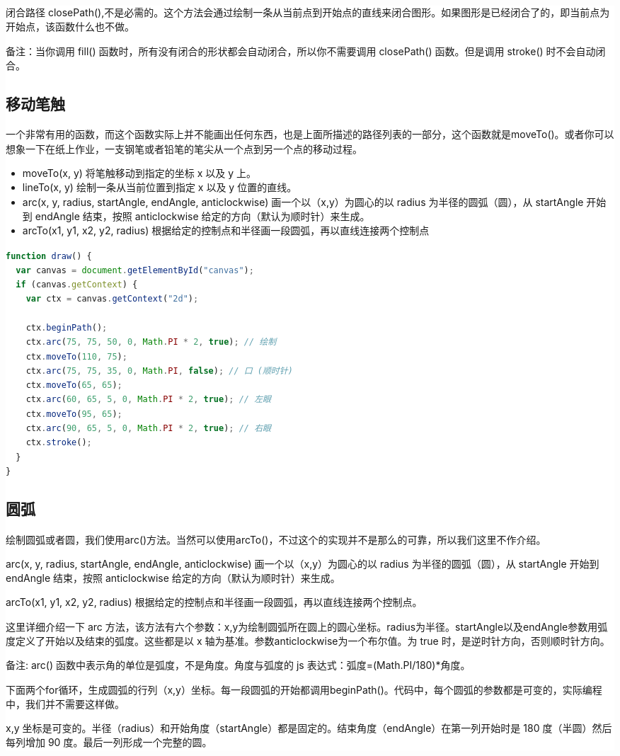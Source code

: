 闭合路径 closePath(),不是必需的。这个方法会通过绘制一条从当前点到开始点的直线来闭合图形。如果图形是已经闭合了的，即当前点为开始点，该函数什么也不做。

备注：当你调用 fill() 函数时，所有没有闭合的形状都会自动闭合，所以你不需要调用 closePath() 函数。但是调用 stroke() 时不会自动闭合。


## 移动笔触

一个非常有用的函数，而这个函数实际上并不能画出任何东西，也是上面所描述的路径列表的一部分，这个函数就是moveTo()。或者你可以想象一下在纸上作业，一支钢笔或者铅笔的笔尖从一个点到另一个点的移动过程。

- moveTo(x, y) 将笔触移动到指定的坐标 x 以及 y 上。
- lineTo(x, y) 绘制一条从当前位置到指定 x 以及 y 位置的直线。
- arc(x, y, radius, startAngle, endAngle, anticlockwise) 画一个以（x,y）为圆心的以 radius 为半径的圆弧（圆），从 startAngle 开始到 endAngle 结束，按照 anticlockwise 给定的方向（默认为顺时针）来生成。
- arcTo(x1, y1, x2, y2, radius) 根据给定的控制点和半径画一段圆弧，再以直线连接两个控制点


```js
function draw() {
  var canvas = document.getElementById("canvas");
  if (canvas.getContext) {
    var ctx = canvas.getContext("2d");

    ctx.beginPath();
    ctx.arc(75, 75, 50, 0, Math.PI * 2, true); // 绘制
    ctx.moveTo(110, 75);
    ctx.arc(75, 75, 35, 0, Math.PI, false); // 口 (顺时针)
    ctx.moveTo(65, 65);
    ctx.arc(60, 65, 5, 0, Math.PI * 2, true); // 左眼
    ctx.moveTo(95, 65);
    ctx.arc(90, 65, 5, 0, Math.PI * 2, true); // 右眼
    ctx.stroke();
  }
}
```

## 圆弧

绘制圆弧或者圆，我们使用arc()方法。当然可以使用arcTo()，不过这个的实现并不是那么的可靠，所以我们这里不作介绍。

arc(x, y, radius, startAngle, endAngle, anticlockwise)
画一个以（x,y）为圆心的以 radius 为半径的圆弧（圆），从 startAngle 开始到 endAngle 结束，按照 anticlockwise 给定的方向（默认为顺时针）来生成。

arcTo(x1, y1, x2, y2, radius)
根据给定的控制点和半径画一段圆弧，再以直线连接两个控制点。

这里详细介绍一下 arc 方法，该方法有六个参数：x,y为绘制圆弧所在圆上的圆心坐标。radius为半径。startAngle以及endAngle参数用弧度定义了开始以及结束的弧度。这些都是以 x 轴为基准。参数anticlockwise为一个布尔值。为 true 时，是逆时针方向，否则顺时针方向。

备注: arc() 函数中表示角的单位是弧度，不是角度。角度与弧度的 js 表达式：弧度=(Math.PI/180)*角度。


下面两个for循环，生成圆弧的行列（x,y）坐标。每一段圆弧的开始都调用beginPath()。代码中，每个圆弧的参数都是可变的，实际编程中，我们并不需要这样做。

x,y 坐标是可变的。半径（radius）和开始角度（startAngle）都是固定的。结束角度（endAngle）在第一列开始时是 180 度（半圆）然后每列增加 90 度。最后一列形成一个完整的圆。
